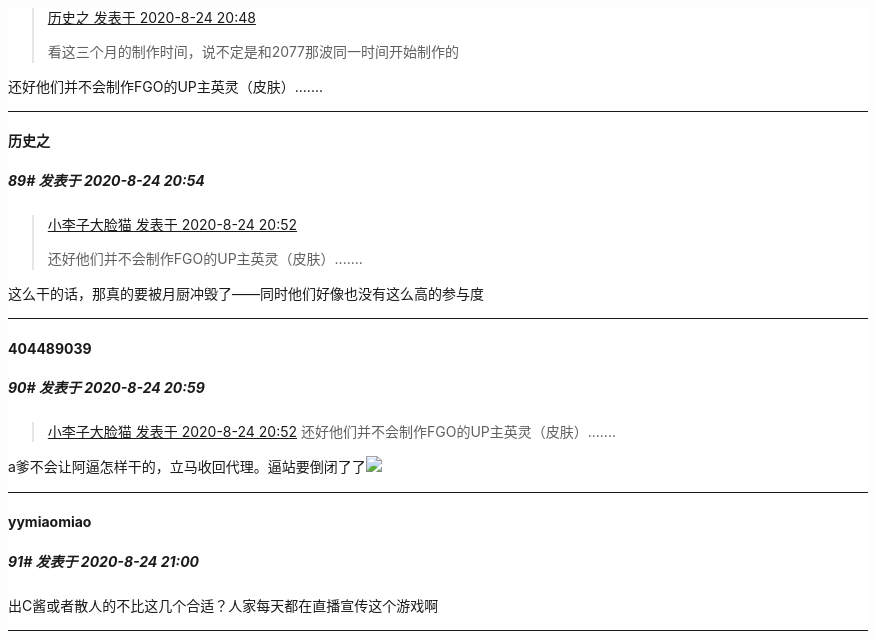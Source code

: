 
<blockquote><a href="httphttps://bbs.saraba1st.com/2b/forum.php?mod=redirect&amp;goto=findpost&amp;pid=48538641&amp;ptid=1956310" target="_blank">历史之 发表于 2020-8-24 20:48</a>

看这三个月的制作时间，说不定是和2077那波同一时间开始制作的</blockquote>
还好他们并不会制作FGO的UP主英灵（皮肤）.......







*****

####  历史之  
##### 89#       发表于 2020-8-24 20:54



<blockquote><a href="httphttps://bbs.saraba1st.com/2b/forum.php?mod=redirect&amp;goto=findpost&amp;pid=48538687&amp;ptid=1956310" target="_blank">小李子大脸猫 发表于 2020-8-24 20:52</a>

还好他们并不会制作FGO的UP主英灵（皮肤）.......</blockquote>
这么干的话，那真的要被月厨冲毁了——同时他们好像也没有这么高的参与度







*****

####  404489039  
##### 90#       发表于 2020-8-24 20:59



<blockquote><a href="httphttps://bbs.saraba1st.com/2b/forum.php?mod=redirect&amp;goto=findpost&amp;pid=48538687&amp;ptid=1956310" target="_blank">小李子大脸猫 发表于 2020-8-24 20:52</a>
还好他们并不会制作FGO的UP主英灵（皮肤）.......</blockquote>
a爹不会让阿逼怎样干的，立马收回代理。逼站要倒闭了了<img src="https://static.saraba1st.com/image/smiley/face2017/065.png" referrerpolicy="no-referrer">







*****

####  yymiaomiao  
##### 91#       发表于 2020-8-24 21:00




出C酱或者散人的不比这几个合适？人家每天都在直播宣传这个游戏啊







*****
